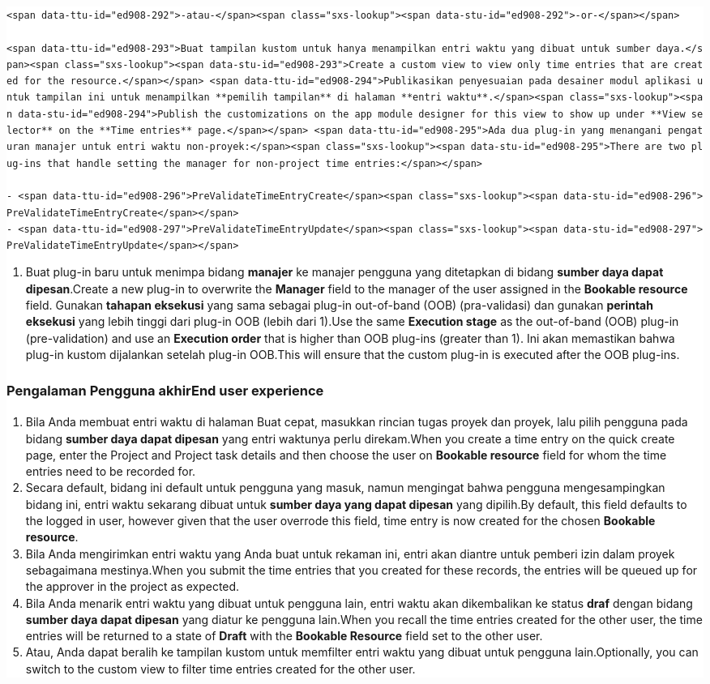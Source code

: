     <span data-ttu-id="ed908-292">-atau-</span><span class="sxs-lookup"><span data-stu-id="ed908-292">-or-</span></span>

    <span data-ttu-id="ed908-293">Buat tampilan kustom untuk hanya menampilkan entri waktu yang dibuat untuk sumber daya.</span><span class="sxs-lookup"><span data-stu-id="ed908-293">Create a custom view to view only time entries that are created for the resource.</span></span> <span data-ttu-id="ed908-294">Publikasikan penyesuaian pada desainer modul aplikasi untuk tampilan ini untuk menampilkan **pemilih tampilan** di halaman **entri waktu**.</span><span class="sxs-lookup"><span data-stu-id="ed908-294">Publish the customizations on the app module designer for this view to show up under **View selector** on the **Time entries** page.</span></span> <span data-ttu-id="ed908-295">Ada dua plug-in yang menangani pengaturan manajer untuk entri waktu non-proyek:</span><span class="sxs-lookup"><span data-stu-id="ed908-295">There are two plug-ins that handle setting the manager for non-project time entries:</span></span>

    - <span data-ttu-id="ed908-296">PreValidateTimeEntryCreate</span><span class="sxs-lookup"><span data-stu-id="ed908-296">PreValidateTimeEntryCreate</span></span>
    - <span data-ttu-id="ed908-297">PreValidateTimeEntryUpdate</span><span class="sxs-lookup"><span data-stu-id="ed908-297">PreValidateTimeEntryUpdate</span></span>
 
1. <span data-ttu-id="ed908-298">Buat plug-in baru untuk menimpa bidang **manajer** ke manajer pengguna yang ditetapkan di bidang **sumber daya dapat dipesan**.</span><span class="sxs-lookup"><span data-stu-id="ed908-298">Create a new plug-in to overwrite the **Manager** field to the manager of the user assigned in the **Bookable resource** field.</span></span> <span data-ttu-id="ed908-299">Gunakan **tahapan eksekusi** yang sama sebagai plug-in out-of-band (OOB) (pra-validasi) dan gunakan **perintah eksekusi** yang lebih tinggi dari plug-in OOB (lebih dari 1).</span><span class="sxs-lookup"><span data-stu-id="ed908-299">Use the same **Execution stage** as the out-of-band (OOB) plug-in (pre-validation) and use an **Execution order** that is higher than OOB plug-ins (greater than 1).</span></span> <span data-ttu-id="ed908-300">Ini akan memastikan bahwa plug-in kustom dijalankan setelah plug-in OOB.</span><span class="sxs-lookup"><span data-stu-id="ed908-300">This will ensure that the custom plug-in is executed after the OOB plug-ins.</span></span>  
 
### <a name="end-user-experience"></a><span data-ttu-id="ed908-301">Pengalaman Pengguna akhir</span><span class="sxs-lookup"><span data-stu-id="ed908-301">End user experience</span></span>
1.  <span data-ttu-id="ed908-302">Bila Anda membuat entri waktu di halaman Buat cepat, masukkan rincian tugas proyek dan proyek, lalu pilih pengguna pada bidang **sumber daya dapat dipesan** yang entri waktunya perlu direkam.</span><span class="sxs-lookup"><span data-stu-id="ed908-302">When you create a time entry on the quick create page, enter the Project and Project task details and then choose the user on **Bookable resource** field for whom the time entries need to be recorded for.</span></span> 
2.  <span data-ttu-id="ed908-303">Secara default, bidang ini default untuk pengguna yang masuk, namun mengingat bahwa pengguna mengesampingkan bidang ini, entri waktu sekarang dibuat untuk **sumber daya yang dapat dipesan** yang dipilih.</span><span class="sxs-lookup"><span data-stu-id="ed908-303">By default, this field defaults to the logged in user, however given that the user overrode this field, time entry is now created for the chosen **Bookable resource**.</span></span>
3.  <span data-ttu-id="ed908-304">Bila Anda mengirimkan entri waktu yang Anda buat untuk rekaman ini, entri akan diantre untuk pemberi izin dalam proyek sebagaimana mestinya.</span><span class="sxs-lookup"><span data-stu-id="ed908-304">When you submit the time entries that you created for these records, the entries will be queued up for the approver in the project as expected.</span></span> 
4.  <span data-ttu-id="ed908-305">Bila Anda menarik entri waktu yang dibuat untuk pengguna lain, entri waktu akan dikembalikan ke status **draf** dengan bidang **sumber daya dapat dipesan** yang diatur ke pengguna lain.</span><span class="sxs-lookup"><span data-stu-id="ed908-305">When you recall the time entries created for the other user, the time entries will be returned to a state of **Draft** with the **Bookable Resource** field set to the other user.</span></span> 
5.  <span data-ttu-id="ed908-306">Atau, Anda dapat beralih ke tampilan kustom untuk memfilter entri waktu yang dibuat untuk pengguna lain.</span><span class="sxs-lookup"><span data-stu-id="ed908-306">Optionally, you can switch to the custom view to filter time entries created for the other user.</span></span> 
 